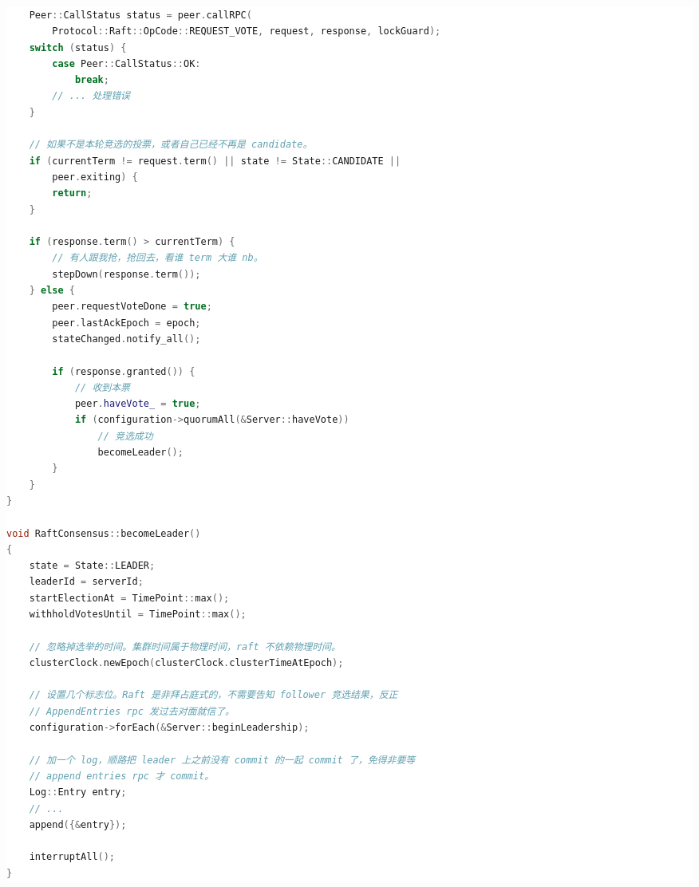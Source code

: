 ```c++
    Peer::CallStatus status = peer.callRPC(
    	Protocol::Raft::OpCode::REQUEST_VOTE, request, response, lockGuard);
    switch (status) {
        case Peer::CallStatus::OK:
            break;
        // ... 处理错误
    }

    // 如果不是本轮竞选的投票，或者自己已经不再是 candidate。
    if (currentTerm != request.term() || state != State::CANDIDATE ||
        peer.exiting) {
        return;
    }

    if (response.term() > currentTerm) {
        // 有人跟我抢，抢回去，看谁 term 大谁 nb。
        stepDown(response.term());
    } else {
        peer.requestVoteDone = true;
        peer.lastAckEpoch = epoch;
        stateChanged.notify_all();

        if (response.granted()) {
            // 收到本票
            peer.haveVote_ = true;
            if (configuration->quorumAll(&Server::haveVote))
                // 竞选成功
                becomeLeader();
        }
    }
}

void RaftConsensus::becomeLeader()
{
    state = State::LEADER;
    leaderId = serverId;
    startElectionAt = TimePoint::max();
    withholdVotesUntil = TimePoint::max();

    // 忽略掉选举的时间。集群时间属于物理时间，raft 不依赖物理时间。
    clusterClock.newEpoch(clusterClock.clusterTimeAtEpoch);
    
    // 设置几个标志位。Raft 是非拜占庭式的，不需要告知 follower 竞选结果，反正
    // AppendEntries rpc 发过去对面就信了。
    configuration->forEach(&Server::beginLeadership);

    // 加一个 log，顺路把 leader 上之前没有 commit 的一起 commit 了，免得非要等
    // append entries rpc 才 commit。
    Log::Entry entry;
    // ...
    append({&entry});
    
    interruptAll();
}
```
